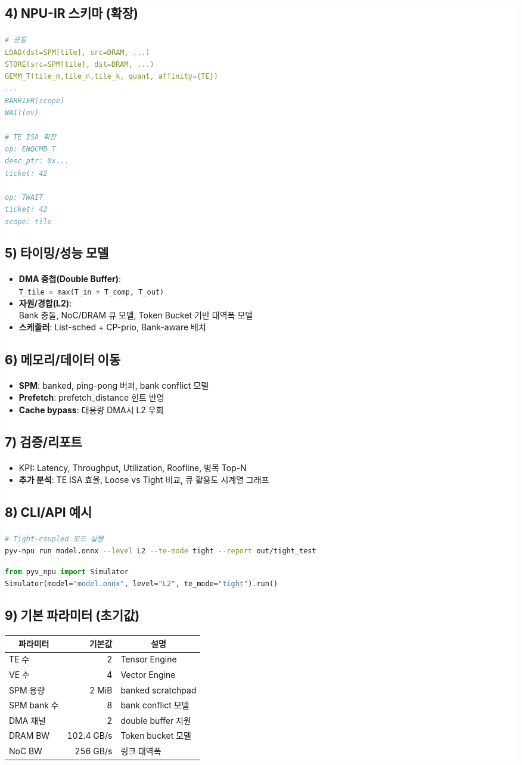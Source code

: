 ## 4) NPU-IR 스키마 (확장)
```yaml
# 공통
LOAD(dst=SPM[tile], src=DRAM, ...)
STORE(src=SPM[tile], dst=DRAM, ...)
GEMM_T(tile_m,tile_n,tile_k, quant, affinity={TE})
...
BARRIER(scope)
WAIT(ev)

# TE ISA 확장
op: ENQCMD_T
desc_ptr: 0x...
ticket: 42

op: TWAIT
ticket: 42
scope: tile
```

## 5) 타이밍/성능 모델
- **DMA 중첩(Double Buffer)**:  
  `T_tile = max(T_in + T_comp, T_out)`  
- **자원/경합(L2)**:  
  Bank 충돌, NoC/DRAM 큐 모델, Token Bucket 기반 대역폭 모델  
- **스케줄러**: List-sched + CP-prio, Bank-aware 배치

## 6) 메모리/데이터 이동
- **SPM**: banked, ping-pong 버퍼, bank conflict 모델  
- **Prefetch**: prefetch_distance 힌트 반영  
- **Cache bypass**: 대용량 DMA시 L2 우회

## 7) 검증/리포트
- KPI: Latency, Throughput, Utilization, Roofline, 병목 Top-N  
- **추가 분석**: TE ISA 효율, Loose vs Tight 비교, 큐 활용도 시계열 그래프

## 8) CLI/API 예시
```bash
# Tight-coupled 모드 실행
pyv-npu run model.onnx --level L2 --te-mode tight --report out/tight_test
```
```python
from pyv_npu import Simulator
Simulator(model="model.onnx", level="L2", te_mode="tight").run()
```

## 9) 기본 파라미터 (초기값)
| 파라미터 | 기본값 | 설명 |
|---|---:|---|
| TE 수 | 2 | Tensor Engine |
| VE 수 | 4 | Vector Engine |
| SPM 용량 | 2 MiB | banked scratchpad |
| SPM bank 수 | 8 | bank conflict 모델 |
| DMA 채널 | 2 | double buffer 지원 |
| DRAM BW | 102.4 GB/s | Token bucket 모델 |
| NoC BW | 256 GB/s | 링크 대역폭 |